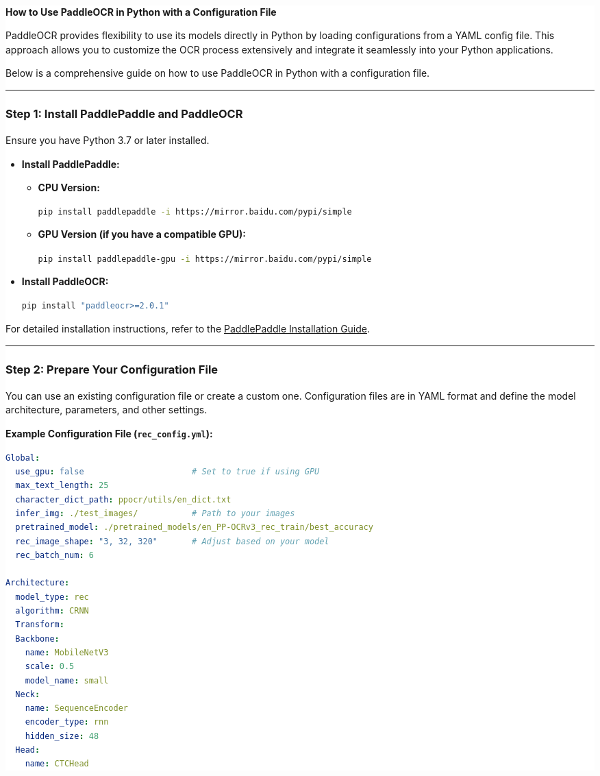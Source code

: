 **How to Use PaddleOCR in Python with a Configuration File**

PaddleOCR provides flexibility to use its models directly in Python by loading configurations from a YAML config file. This approach allows you to customize the OCR process extensively and integrate it seamlessly into your Python applications.

Below is a comprehensive guide on how to use PaddleOCR in Python with a configuration file.

---

### **Step 1: Install PaddlePaddle and PaddleOCR**

Ensure you have Python 3.7 or later installed.

- **Install PaddlePaddle:**

  - **CPU Version:**

    ```bash
    pip install paddlepaddle -i https://mirror.baidu.com/pypi/simple
    ```

  - **GPU Version (if you have a compatible GPU):**

    ```bash
    pip install paddlepaddle-gpu -i https://mirror.baidu.com/pypi/simple
    ```

- **Install PaddleOCR:**

  ```bash
  pip install "paddleocr>=2.0.1"
  ```

For detailed installation instructions, refer to the [PaddlePaddle Installation Guide](https://www.paddlepaddle.org.cn/en/install/quick).

---

### **Step 2: Prepare Your Configuration File**

You can use an existing configuration file or create a custom one. Configuration files are in YAML format and define the model architecture, parameters, and other settings.

**Example Configuration File (`rec_config.yml`):**

```yaml
Global:
  use_gpu: false                      # Set to true if using GPU
  max_text_length: 25
  character_dict_path: ppocr/utils/en_dict.txt
  infer_img: ./test_images/           # Path to your images
  pretrained_model: ./pretrained_models/en_PP-OCRv3_rec_train/best_accuracy
  rec_image_shape: "3, 32, 320"       # Adjust based on your model
  rec_batch_num: 6

Architecture:
  model_type: rec
  algorithm: CRNN
  Transform:
  Backbone:
    name: MobileNetV3
    scale: 0.5
    model_name: small
  Neck:
    name: SequenceEncoder
    encoder_type: rnn
    hidden_size: 48
  Head:
    name: CTCHead
```